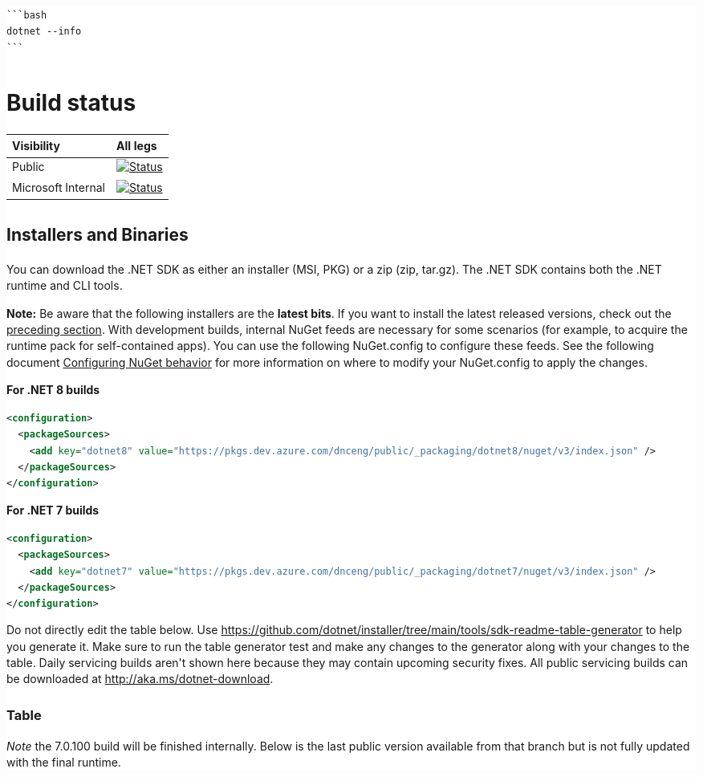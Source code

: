     ```bash
    dotnet --info
    ```

# Build status

Visibility|All legs|
|:------|:------|
|Public|[![Status](https://dev.azure.com/dnceng-public/public/_apis/build/status/20)](https://dev.azure.com/dnceng/public/_build?definitionId=20)|
|Microsoft Internal|[![Status](https://dev.azure.com/dnceng/internal/_apis/build/status/286)](https://dev.azure.com/dnceng/internal/_build?definitionId=286)|

## Installers and Binaries

You can download the .NET SDK as either an installer (MSI, PKG) or a zip (zip, tar.gz). The .NET SDK contains both the .NET runtime and CLI tools.

**Note:** Be aware that the following installers are the **latest bits**. If you
want to install the latest released versions, check out the [preceding section](#looking-for-released-versions-of-the-net-core-tooling).
With development builds, internal NuGet feeds are necessary for some scenarios (for example, to acquire the runtime pack for self-contained apps). You can use the following NuGet.config to configure these feeds. See the following document [Configuring NuGet behavior](https://docs.microsoft.com/en-us/nuget/consume-packages/configuring-nuget-behavior) for more information on where to modify your NuGet.config to apply the changes.

**For .NET 8 builds**

```xml
<configuration>
  <packageSources>
    <add key="dotnet8" value="https://pkgs.dev.azure.com/dnceng/public/_packaging/dotnet8/nuget/v3/index.json" />
  </packageSources>
</configuration>
```

**For .NET 7 builds**

```xml
<configuration>
  <packageSources>
    <add key="dotnet7" value="https://pkgs.dev.azure.com/dnceng/public/_packaging/dotnet7/nuget/v3/index.json" />
  </packageSources>
</configuration>
```

Do not directly edit the table below. Use https://github.com/dotnet/installer/tree/main/tools/sdk-readme-table-generator to help you generate it. Make sure to run the table generator test and make any changes to the generator along with your changes to the table. Daily servicing builds aren't shown here because they may contain upcoming security fixes. All public servicing builds can be downloaded at http://aka.ms/dotnet-download.

### Table
*Note* the 7.0.100 build will be finished internally. Below is the last public version available from that branch but is not fully updated with the final runtime.
